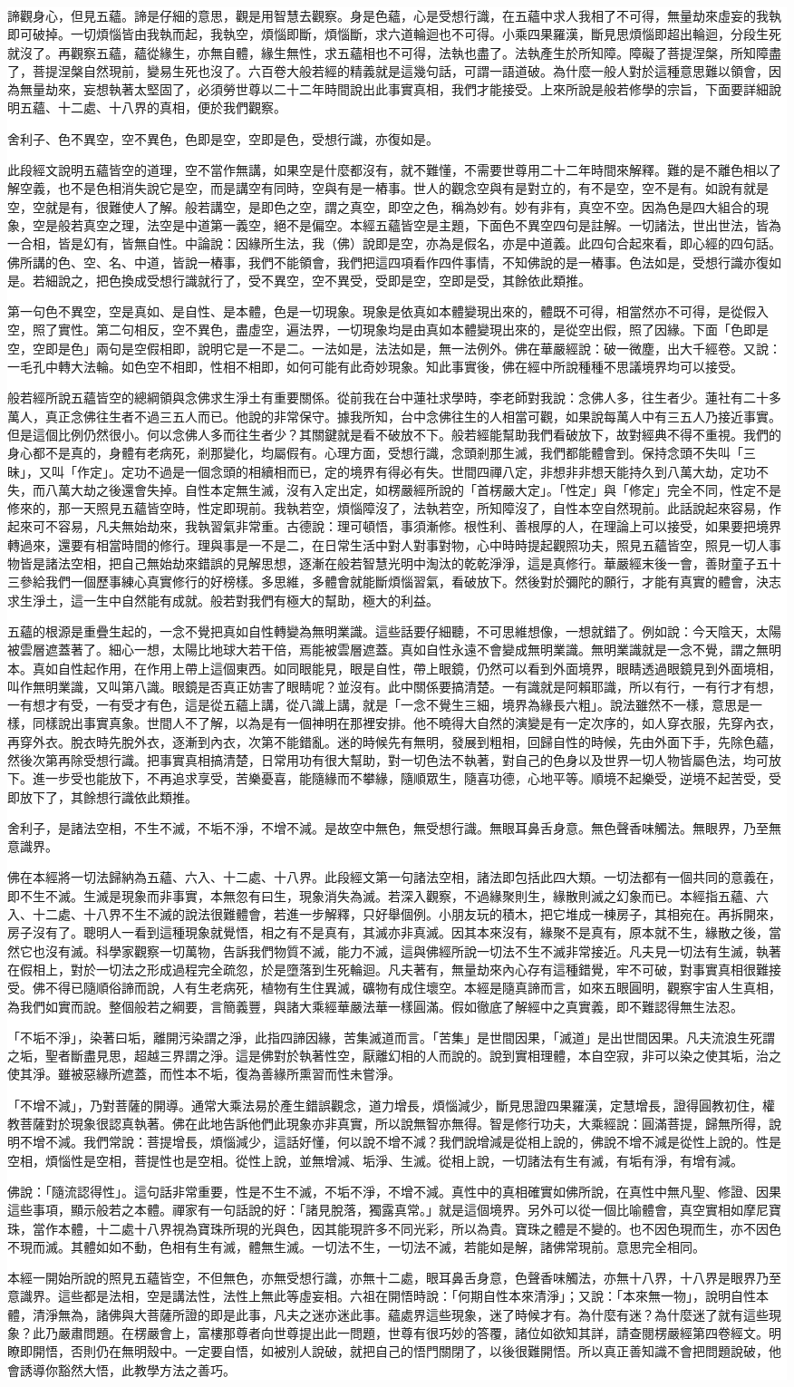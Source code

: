 諦觀身心，但見五蘊。諦是仔細的意思，觀是用智慧去觀察。身是色蘊，心是受想行識，在五蘊中求人我相了不可得，無量劫來虛妄的我執即可破掉。一切煩惱皆由我執而起，我執空，煩惱即斷，煩惱斷，求六道輪迴也不可得。小乘四果羅漢，斷見思煩惱即超出輪迴，分段生死就沒了。再觀察五蘊，蘊從緣生，亦無自體，緣生無性，求五蘊相也不可得，法執也盡了。法執產生於所知障。障礙了菩提涅槃，所知障盡了，菩提涅槃自然現前，變易生死也沒了。六百卷大般若經的精義就是這幾句話，可謂一語道破。為什麼一般人對於這種意思難以領會，因為無量劫來，妄想執著太堅固了，必須勞世尊以二十二年時間說出此事實真相，我們才能接受。上來所說是般若修學的宗旨，下面要詳細說明五蘊、十二處、十八界的真相，便於我們觀察。
 
舍利子、色不異空，空不異色，色即是空，空即是色，受想行識，亦復如是。
 
此段經文說明五蘊皆空的道理，空不當作無講，如果空是什麼都沒有，就不難懂，不需要世尊用二十二年時間來解釋。難的是不離色相以了解空義，也不是色相消失說它是空，而是講空有同時，空與有是一樁事。世人的觀念空與有是對立的，有不是空，空不是有。如說有就是空，空就是有，很難使人了解。般若講空，是即色之空，謂之真空，即空之色，稱為妙有。妙有非有，真空不空。因為色是四大組合的現象，空是般若真空之理，法空是中道第一義空，絕不是偏空。本經五蘊皆空是主題，下面色不異空四句是註解。一切諸法，世出世法，皆為一合相，皆是幻有，皆無自性。中論說：因緣所生法，我（佛）說即是空，亦為是假名，亦是中道義。此四句合起來看，即心經的四句話。佛所講的色、空、名、中道，皆說一樁事，我們不能領會，我們把這四項看作四件事情，不知佛說的是一樁事。色法如是，受想行識亦復如是。若細說之，把色換成受想行識就行了，受不異空，空不異受，受即是空，空即是受，其餘依此類推。
 
第一句色不異空，空是真如、是自性、是本體，色是一切現象。現象是依真如本體變現出來的，體既不可得，相當然亦不可得，是從假入空，照了實性。第二句相反，空不異色，盡虛空，遍法界，一切現象均是由真如本體變現出來的，是從空出假，照了因緣。下面「色即是空，空即是色」兩句是空假相即，說明它是一不是二。一法如是，法法如是，無一法例外。佛在華嚴經說：破一微塵，出大千經卷。又說：一毛孔中轉大法輪。如色空不相即，性相不相即，如何可能有此奇妙現象。知此事實後，佛在經中所說種種不思議境界均可以接受。
 
般若經所說五蘊皆空的總綱領與念佛求生淨土有重要關係。從前我在台中蓮社求學時，李老師對我說：念佛人多，往生者少。蓮社有二十多萬人，真正念佛往生者不過三五人而已。他說的非常保守。據我所知，台中念佛往生的人相當可觀，如果說每萬人中有三五人乃接近事實。但是這個比例仍然很小。何以念佛人多而往生者少？其關鍵就是看不破放不下。般若經能幫助我們看破放下，故對經典不得不重視。我們的身心都不是真的，身體有老病死，剎那變化，均屬假有。心理方面，受想行識，念頭剎那生滅，我們都能體會到。保持念頭不失叫「三昧」，又叫「作定」。定功不過是一個念頭的相續相而已，定的境界有得必有失。世間四禪八定，非想非非想天能持久到八萬大劫，定功不失，而八萬大劫之後還會失掉。自性本定無生滅，沒有入定出定，如楞嚴經所說的「首楞嚴大定」。「性定」與「修定」完全不同，性定不是修來的，那一天照見五蘊皆空時，性定即現前。我執若空，煩惱障沒了，法執若空，所知障沒了，自性本空自然現前。此話說起來容易，作起來可不容易，凡夫無始劫來，我執習氣非常重。古德說：理可頓悟，事須漸修。根性利、善根厚的人，在理論上可以接受，如果要把境界轉過來，還要有相當時間的修行。理與事是一不是二，在日常生活中對人對事對物，心中時時提起觀照功夫，照見五蘊皆空，照見一切人事物皆是諸法空相，把自己無始劫來錯誤的見解思想，逐漸在般若智慧光明中淘汰的乾乾淨淨，這是真修行。華嚴經末後一會，善財童子五十三參給我們一個歷事練心真實修行的好榜樣。多思維，多體會就能斷煩惱習氣，看破放下。然後對於彌陀的願行，才能有真實的體會，決志求生淨土，這一生中自然能有成就。般若對我們有極大的幫助，極大的利益。
 
五蘊的根源是重疊生起的，一念不覺把真如自性轉變為無明業識。這些話要仔細聽，不可思維想像，一想就錯了。例如說：今天陰天，太陽被雲層遮蓋著了。細心一想，太陽比地球大若干倍，焉能被雲層遮蓋。真如自性永遠不會變成無明業識。無明業識就是一念不覺，謂之無明本。真如自性起作用，在作用上帶上這個東西。如同眼能見，眼是自性，帶上眼鏡，仍然可以看到外面境界，眼睛透過眼鏡見到外面境相，叫作無明業識，又叫第八識。眼鏡是否真正妨害了眼睛呢？並沒有。此中關係要搞清楚。一有識就是阿賴耶識，所以有行，一有行才有想，一有想才有受，一有受才有色，這是從五蘊上講，從八識上講，就是「一念不覺生三細，境界為緣長六粗」。說法雖然不一樣，意思是一樣，同樣說出事實真象。世間人不了解，以為是有一個神明在那裡安排。他不曉得大自然的演變是有一定次序的，如人穿衣服，先穿內衣，再穿外衣。脫衣時先脫外衣，逐漸到內衣，次第不能錯亂。迷的時候先有無明，發展到粗相，回歸自性的時候，先由外面下手，先除色蘊，然後次第再除受想行識。把事實真相搞清楚，日常用功有很大幫助，對一切色法不執著，對自己的色身以及世界一切人物皆屬色法，均可放下。進一步受也能放下，不再追求享受，苦樂憂喜，能隨緣而不攀緣，隨順眾生，隨喜功德，心地平等。順境不起樂受，逆境不起苦受，受即放下了，其餘想行識依此類推。
 
舍利子，是諸法空相，不生不滅，不垢不淨，不增不減。是故空中無色，無受想行識。無眼耳鼻舌身意。無色聲香味觸法。無眼界，乃至無意識界。
 
佛在本經將一切法歸納為五蘊、六入、十二處、十八界。此段經文第一句諸法空相，諸法即包括此四大類。一切法都有一個共同的意義在，即不生不滅。生滅是現象而非事實，本無忽有曰生，現象消失為滅。若深入觀察，不過緣聚則生，緣散則滅之幻象而已。本經指五蘊、六入、十二處、十八界不生不滅的說法很難體會，若進一步解釋，只好舉個例。小朋友玩的積木，把它堆成一棟房子，其相宛在。再拆開來，房子沒有了。聰明人一看到這種現象就覺悟，相之有不是真有，其滅亦非真滅。因其本來沒有，緣聚不是真有，原本就不生，緣散之後，當然它也沒有滅。科學家觀察一切萬物，告訴我們物質不滅，能力不滅，這與佛經所說一切法不生不滅非常接近。凡夫見一切法有生滅，執著在假相上，對於一切法之形成過程完全疏忽，於是墮落到生死輪迴。凡夫著有，無量劫來內心存有這種錯覺，牢不可破，對事實真相很難接受。佛不得已隨順俗諦而說，人有生老病死，植物有生住異滅，礦物有成住壞空。本經是隨真諦而言，如來五眼圓明，觀察宇宙人生真相，為我們如實而說。整個般若之綱要，言簡義豐，與諸大乘經華嚴法華一樣圓滿。假如徹底了解經中之真實義，即不難認得無生法忍。
 
「不垢不淨」，染著曰垢，離開污染謂之淨，此指四諦因緣，苦集滅道而言。「苦集」是世間因果，「滅道」是出世間因果。凡夫流浪生死謂之垢，聖者斷盡見思，超越三界謂之淨。這是佛對於執著性空，厭離幻相的人而說的。說到實相理體，本自空寂，非可以染之使其垢，治之使其淨。雖被惡緣所遮蓋，而性本不垢，復為善緣所熏習而性未嘗淨。
 
「不增不減」，乃對菩薩的開導。通常大乘法易於產生錯誤觀念，道力增長，煩惱減少，斷見思證四果羅漢，定慧增長，證得圓教初住，權教菩薩對於現象很認真執著。佛在此地告訴他們此現象亦非真實，所以說無智亦無得。智是修行功夫，大乘經說：圓滿菩提，歸無所得，說明不增不減。我們常說：菩提增長，煩惱減少，這話好懂，何以說不增不減？我們說增減是從相上說的，佛說不增不減是從性上說的。性是空相，煩惱性是空相，菩提性也是空相。從性上說，並無增減、垢淨、生滅。從相上說，一切諸法有生有滅，有垢有淨，有增有減。
 
佛說：「隨流認得性」。這句話非常重要，性是不生不滅，不垢不淨，不增不減。真性中的真相確實如佛所說，在真性中無凡聖、修證、因果這些事項，顯示般若之本體。禪家有一句話說的好：「諸見脫落，獨露真常。」就是這個境界。另外可以從一個比喻體會，真空實相如摩尼寶珠，當作本體，十二處十八界視為寶珠所現的光與色，因其能現許多不同光彩，所以為貴。寶珠之體是不變的。也不因色現而生，亦不因色不現而滅。其體如如不動，色相有生有滅，體無生滅。一切法不生，一切法不滅，若能如是解，諸佛常現前。意思完全相同。
 
本經一開始所說的照見五蘊皆空，不但無色，亦無受想行識，亦無十二處，眼耳鼻舌身意，色聲香味觸法，亦無十八界，十八界是眼界乃至意識界。這些都是法相，空是講法性，法性上無此等虛妄相。六祖在開悟時說：「何期自性本來清淨」；又說：「本來無一物」，說明自性本體，清淨無為，諸佛與大菩薩所證的即是此事，凡夫之迷亦迷此事。蘊處界這些現象，迷了時候才有。為什麼有迷？為什麼迷了就有這些現象？此乃嚴肅問題。在楞嚴會上，富樓那尊者向世尊提出此一問題，世尊有很巧妙的答覆，諸位如欲知其詳，請查閱楞嚴經第四卷經文。明瞭即開悟，否則仍在無明殼中。一定要自悟，如被別人說破，就把自己的悟門關閉了，以後很難開悟。所以真正善知識不會把問題說破，他會誘導你豁然大悟，此教學方法之善巧。
 